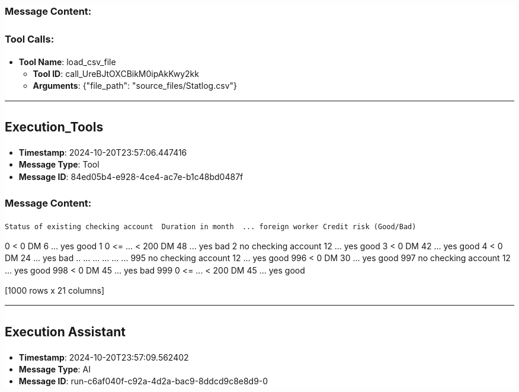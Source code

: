 ### Message Content:



### Tool Calls:
- **Tool Name**: load_csv_file
  - **Tool ID**: call_UreBJtOXCBikM0ipAkKwy2kk
  - **Arguments**: {"file_path": "source_files/Statlog.csv"}

---

## Execution_Tools
- **Timestamp**: 2024-10-20T23:57:06.447416
- **Message Type**: Tool
- **Message ID**: 84ed05b4-e928-4ce4-ac7e-b1c48bd0487f

### Message Content:

    Status of existing checking account  Duration in month  ... foreign worker Credit risk (Good/Bad)
0                                < 0 DM                  6  ...            yes                   good
1                     0 <= ... < 200 DM                 48  ...            yes                    bad
2                   no checking account                 12  ...            yes                   good
3                                < 0 DM                 42  ...            yes                   good
4                                < 0 DM                 24  ...            yes                    bad
..                                  ...                ...  ...            ...                    ...
995                 no checking account                 12  ...            yes                   good
996                              < 0 DM                 30  ...            yes                   good
997                 no checking account                 12  ...            yes                   good
998                              < 0 DM                 45  ...            yes                    bad
999                   0 <= ... < 200 DM                 45  ...            yes                   good

[1000 rows x 21 columns]


---

## Execution Assistant
- **Timestamp**: 2024-10-20T23:57:09.562402
- **Message Type**: AI
- **Message ID**: run-c6af040f-c92a-4d2a-bac9-8ddcd9c8e8d9-0
